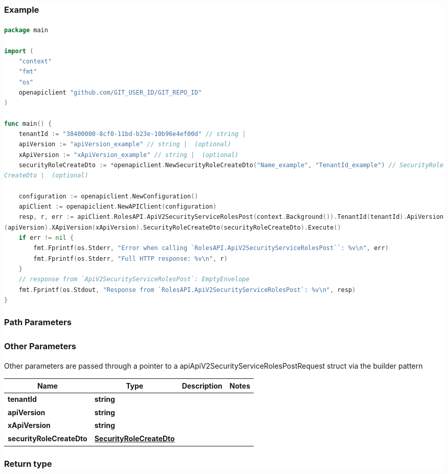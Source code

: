 
### Example

```go
package main

import (
	"context"
	"fmt"
	"os"
	openapiclient "github.com/GIT_USER_ID/GIT_REPO_ID"
)

func main() {
	tenantId := "38400000-8cf0-11bd-b23e-10b96e4ef00d" // string | 
	apiVersion := "apiVersion_example" // string |  (optional)
	xApiVersion := "xApiVersion_example" // string |  (optional)
	securityRoleCreateDto := *openapiclient.NewSecurityRoleCreateDto("Name_example", "TenantId_example") // SecurityRoleCreateDto |  (optional)

	configuration := openapiclient.NewConfiguration()
	apiClient := openapiclient.NewAPIClient(configuration)
	resp, r, err := apiClient.RolesAPI.ApiV2SecurityServiceRolesPost(context.Background()).TenantId(tenantId).ApiVersion(apiVersion).XApiVersion(xApiVersion).SecurityRoleCreateDto(securityRoleCreateDto).Execute()
	if err != nil {
		fmt.Fprintf(os.Stderr, "Error when calling `RolesAPI.ApiV2SecurityServiceRolesPost``: %v\n", err)
		fmt.Fprintf(os.Stderr, "Full HTTP response: %v\n", r)
	}
	// response from `ApiV2SecurityServiceRolesPost`: EmptyEnvelope
	fmt.Fprintf(os.Stdout, "Response from `RolesAPI.ApiV2SecurityServiceRolesPost`: %v\n", resp)
}
```

### Path Parameters



### Other Parameters

Other parameters are passed through a pointer to a apiApiV2SecurityServiceRolesPostRequest struct via the builder pattern


Name | Type | Description  | Notes
------------- | ------------- | ------------- | -------------
 **tenantId** | **string** |  | 
 **apiVersion** | **string** |  | 
 **xApiVersion** | **string** |  | 
 **securityRoleCreateDto** | [**SecurityRoleCreateDto**](SecurityRoleCreateDto.md) |  | 

### Return type
